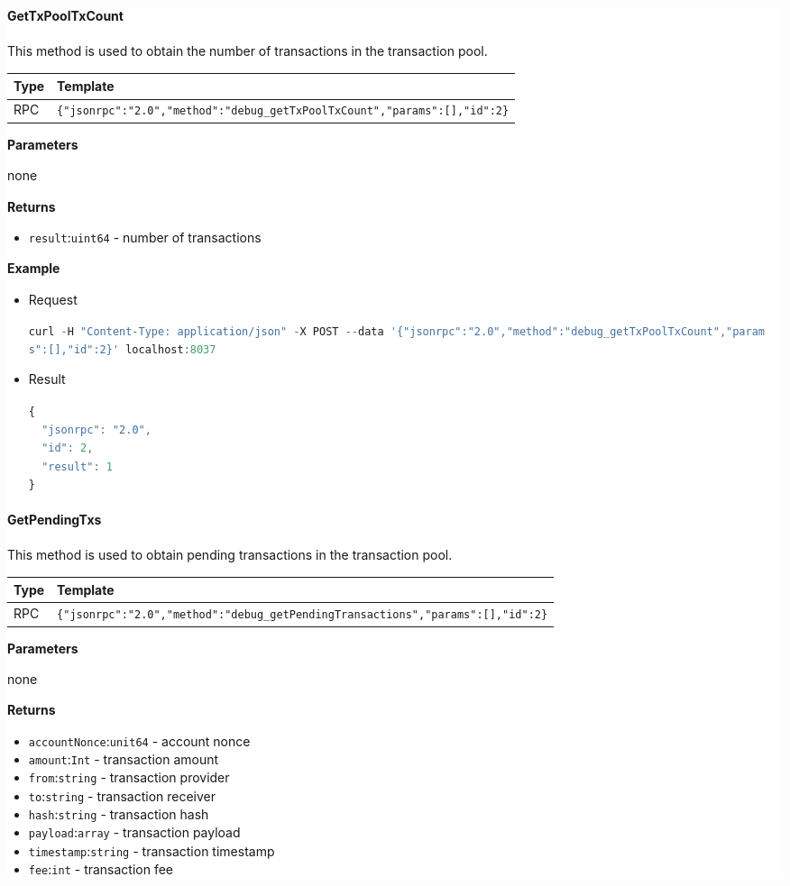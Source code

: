 #### GetTxPoolTxCount

This method is used to obtain the number of transactions in the transaction pool.

| Type | Template |
| :--- | :--- |
| RPC | `{"jsonrpc":"2.0","method":"debug_getTxPoolTxCount","params":[],"id":2}` |

**Parameters**

none

**Returns**

* `result`:`uint64` - number of transactions

**Example**

* Request

  ```javascript
  curl -H "Content-Type: application/json" -X POST --data '{"jsonrpc":"2.0","method":"debug_getTxPoolTxCount","params":[],"id":2}' localhost:8037
  ```

* Result

  ```javascript
  {
    "jsonrpc": "2.0",
    "id": 2,
    "result": 1
  }
  ```

#### GetPendingTxs

This method is used to obtain pending transactions in the transaction pool.

| Type | Template |
| :--- | :--- |
| RPC | `{"jsonrpc":"2.0","method":"debug_getPendingTransactions","params":[],"id":2}` |

**Parameters**

none

**Returns**

* `accountNonce`:`unit64` - account nonce
* `amount`:`Int` - transaction amount
* `from`:`string` - transaction provider
* `to`:`string` - transaction receiver
* `hash`:`string` - transaction hash
* `payload`:`array` - transaction payload
* `timestamp`:`string` - transaction timestamp
* `fee`:`int` - transaction fee
